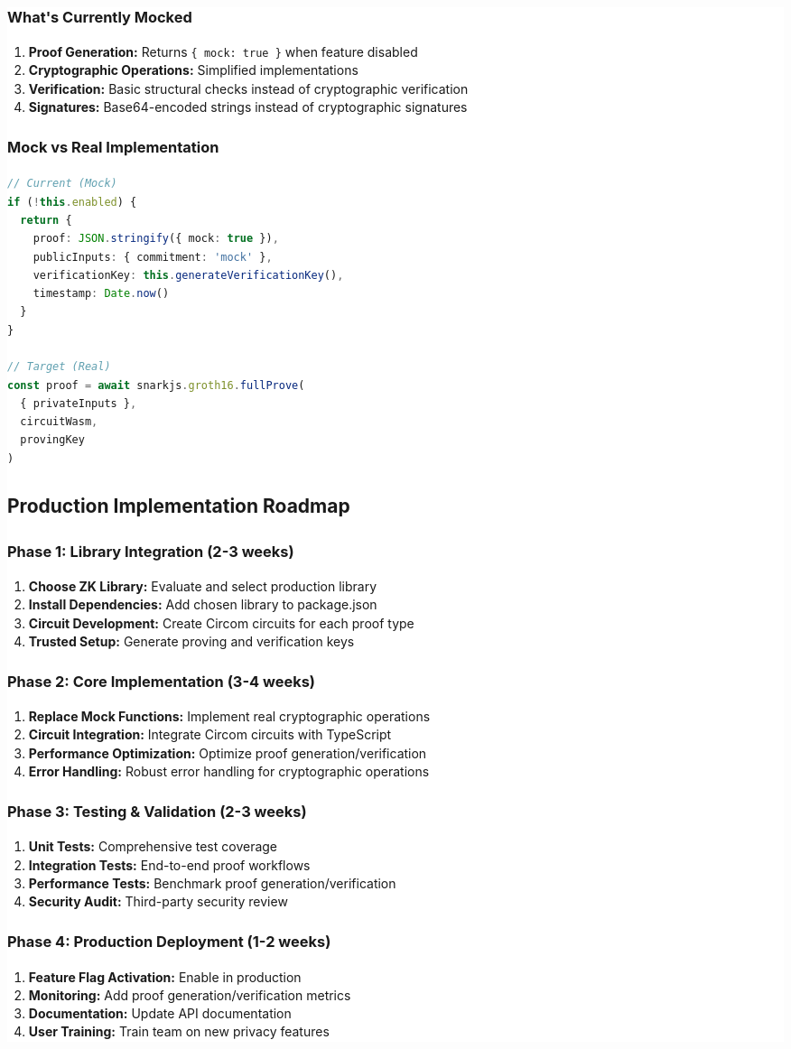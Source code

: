 ### What's Currently Mocked

1. **Proof Generation:** Returns `{ mock: true }` when feature disabled
2. **Cryptographic Operations:** Simplified implementations
3. **Verification:** Basic structural checks instead of cryptographic verification
4. **Signatures:** Base64-encoded strings instead of cryptographic signatures

### Mock vs Real Implementation

```typescript
// Current (Mock)
if (!this.enabled) {
  return {
    proof: JSON.stringify({ mock: true }),
    publicInputs: { commitment: 'mock' },
    verificationKey: this.generateVerificationKey(),
    timestamp: Date.now()
  }
}

// Target (Real)
const proof = await snarkjs.groth16.fullProve(
  { privateInputs },
  circuitWasm,
  provingKey
)
```

## Production Implementation Roadmap

### Phase 1: Library Integration (2-3 weeks)
1. **Choose ZK Library:** Evaluate and select production library
2. **Install Dependencies:** Add chosen library to package.json
3. **Circuit Development:** Create Circom circuits for each proof type
4. **Trusted Setup:** Generate proving and verification keys

### Phase 2: Core Implementation (3-4 weeks)
1. **Replace Mock Functions:** Implement real cryptographic operations
2. **Circuit Integration:** Integrate Circom circuits with TypeScript
3. **Performance Optimization:** Optimize proof generation/verification
4. **Error Handling:** Robust error handling for cryptographic operations

### Phase 3: Testing & Validation (2-3 weeks)
1. **Unit Tests:** Comprehensive test coverage
2. **Integration Tests:** End-to-end proof workflows
3. **Performance Tests:** Benchmark proof generation/verification
4. **Security Audit:** Third-party security review

### Phase 4: Production Deployment (1-2 weeks)
1. **Feature Flag Activation:** Enable in production
2. **Monitoring:** Add proof generation/verification metrics
3. **Documentation:** Update API documentation
4. **User Training:** Train team on new privacy features
